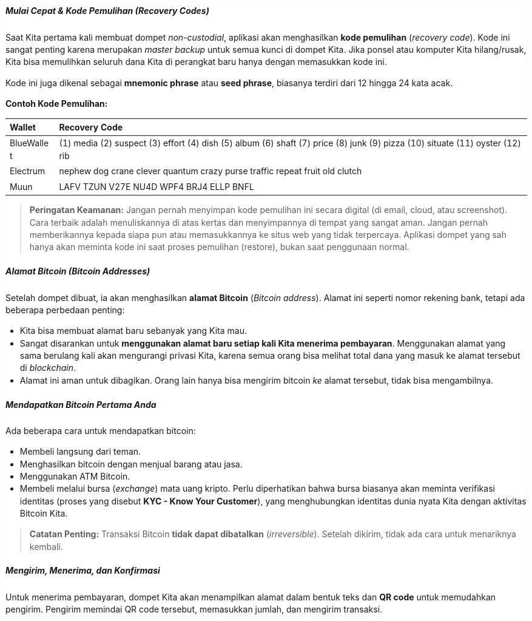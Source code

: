 ##### **Mulai Cepat & Kode Pemulihan (Recovery Codes)**

Saat Kita pertama kali membuat dompet *non-custodial*, aplikasi akan menghasilkan **kode pemulihan** (*recovery code*). Kode ini sangat penting karena merupakan *master backup* untuk semua kunci di dompet Kita. Jika ponsel atau komputer Kita hilang/rusak, Kita bisa memulihkan seluruh dana Kita di perangkat baru hanya dengan memasukkan kode ini.

Kode ini juga dikenal sebagai **mnemonic phrase** atau **seed phrase**, biasanya terdiri dari 12 hingga 24 kata acak.

**Contoh Kode Pemulihan:**

| Wallet     | Recovery Code                                                                                                                |
| :--------- | :--------------------------------------------------------------------------------------------------------------------------- |
| BlueWallet | (1) media (2) suspect (3) effort (4) dish (5) album (6) shaft (7) price (8) junk (9) pizza (10) situate (11) oyster (12) rib |
| Electrum   | nephew dog crane clever quantum crazy purse traffic repeat fruit old clutch                                                  |
| Muun       | LAFV TZUN V27E NU4D WPF4 BRJ4 ELLP BNFL                                                                                      |

> **Peringatan Keamanan:** Jangan pernah menyimpan kode pemulihan ini secara digital (di email, cloud, atau screenshot). Cara terbaik adalah menuliskannya di atas kertas dan menyimpannya di tempat yang sangat aman. Jangan pernah memberikannya kepada siapa pun atau memasukkannya ke situs web yang tidak terpercaya. Aplikasi dompet yang sah hanya akan meminta kode ini saat proses pemulihan (restore), bukan saat penggunaan normal.

##### **Alamat Bitcoin (Bitcoin Addresses)**

Setelah dompet dibuat, ia akan menghasilkan **alamat Bitcoin** (*Bitcoin address*). Alamat ini seperti nomor rekening bank, tetapi ada beberapa perbedaan penting:

* Kita bisa membuat alamat baru sebanyak yang Kita mau.
* Sangat disarankan untuk **menggunakan alamat baru setiap kali Kita menerima pembayaran**. Menggunakan alamat yang sama berulang kali akan mengurangi privasi Kita, karena semua orang bisa melihat total dana yang masuk ke alamat tersebut di *blockchain*.
* Alamat ini aman untuk dibagikan. Orang lain hanya bisa mengirim bitcoin *ke* alamat tersebut, tidak bisa mengambilnya.

##### **Mendapatkan Bitcoin Pertama Anda**

Ada beberapa cara untuk mendapatkan bitcoin:

* Membeli langsung dari teman.
* Menghasilkan bitcoin dengan menjual barang atau jasa.
* Menggunakan ATM Bitcoin.
* Membeli melalui bursa (*exchange*) mata uang kripto. Perlu diperhatikan bahwa bursa biasanya akan meminta verifikasi identitas (proses yang disebut **KYC - Know Your Customer**), yang menghubungkan identitas dunia nyata Kita dengan aktivitas Bitcoin Kita.

> **Catatan Penting:** Transaksi Bitcoin **tidak dapat dibatalkan** (*irreversible*). Setelah dikirim, tidak ada cara untuk menariknya kembali.

##### **Mengirim, Menerima, dan Konfirmasi**

Untuk menerima pembayaran, dompet Kita akan menampilkan alamat dalam bentuk teks dan **QR code** untuk memudahkan pengirim. Pengirim memindai QR code tersebut, memasukkan jumlah, dan mengirim transaksi.
